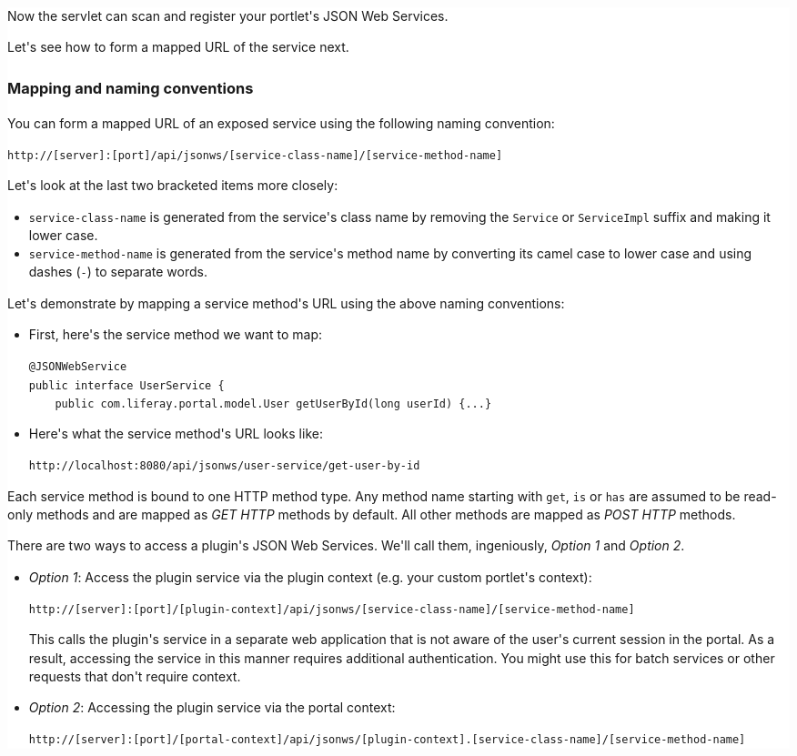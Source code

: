 Now the servlet can scan and register your portlet's JSON Web Services. 


 

Let's see how to form a mapped URL of the service next. 

### Mapping and naming conventions [](id=mapping-and-naming-conventions)

You can form a mapped URL of an exposed service using the following naming
convention: 

    http://[server]:[port]/api/jsonws/[service-class-name]/[service-method-name]





Let's look at the last two bracketed items more closely: 

- `service-class-name` is generated from the service's class name by removing
  the `Service` or `ServiceImpl` suffix and making it lower case. 
- `service-method-name` is generated from the service's method name by
  converting its camel case to lower case and using dashes (`-`) to separate
  words. 

Let's demonstrate by mapping a service method's URL using the above naming
conventions: 

-   First, here's the service method we want to map: 

        @JSONWebService
        public interface UserService {
            public com.liferay.portal.model.User getUserById(long userId) {...}

-   Here's what the service method's URL looks like: 

        http://localhost:8080/api/jsonws/user-service/get-user-by-id

Each service method is bound to one HTTP method type. Any method name starting
with `get`, `is` or `has` are assumed to be read-only methods and are mapped as
*GET HTTP* methods by default. All other methods are mapped as *POST HTTP*
methods. 

There are two ways to access a plugin's JSON Web Services. We'll call them,
ingeniously, *Option 1* and *Option 2*. 

-   *Option 1*: Access the plugin service via the plugin context (e.g. your
    custom portlet's context):

        http://[server]:[port]/[plugin-context]/api/jsonws/[service-class-name]/[service-method-name]

    This calls the plugin's service in a separate web application that is not
    aware of the user's current session in the portal. As a result, accessing
    the service in this manner requires additional authentication. You might use
    this for batch services or other requests that don't require context. 

-   *Option 2*: Accessing the plugin service via the portal context:

        http://[server]:[port]/[portal-context]/api/jsonws/[plugin-context].[service-class-name]/[service-method-name]
